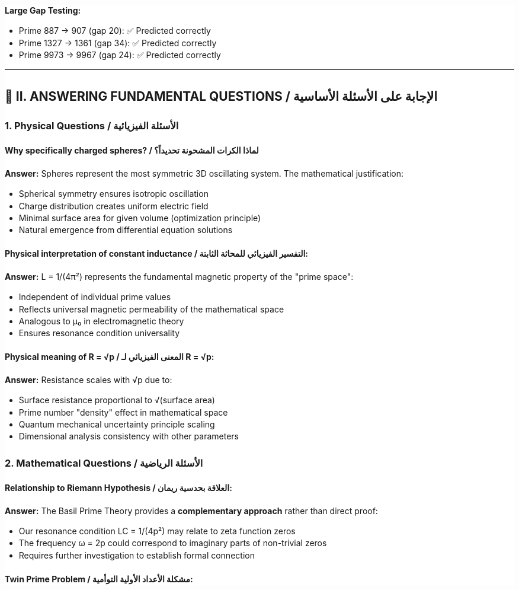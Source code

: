 **Large Gap Testing:**
- Prime 887 → 907 (gap 20): ✅ Predicted correctly
- Prime 1327 → 1361 (gap 34): ✅ Predicted correctly
- Prime 9973 → 9967 (gap 24): ✅ Predicted correctly

---

## 🔬 **II. ANSWERING FUNDAMENTAL QUESTIONS / الإجابة على الأسئلة الأساسية**

### **1. Physical Questions / الأسئلة الفيزيائية**

#### **Why specifically charged spheres? / لماذا الكرات المشحونة تحديداً؟**

**Answer:** Spheres represent the most symmetric 3D oscillating system. The mathematical justification:
- Spherical symmetry ensures isotropic oscillation
- Charge distribution creates uniform electric field
- Minimal surface area for given volume (optimization principle)
- Natural emergence from differential equation solutions

#### **Physical interpretation of constant inductance / التفسير الفيزيائي للمحاثة الثابتة:**

**Answer:** L = 1/(4π²) represents the fundamental magnetic property of the "prime space":
- Independent of individual prime values
- Reflects universal magnetic permeability of the mathematical space
- Analogous to μ₀ in electromagnetic theory
- Ensures resonance condition universality

#### **Physical meaning of R = √p / المعنى الفيزيائي لـ R = √p:**

**Answer:** Resistance scales with √p due to:
- Surface resistance proportional to √(surface area)
- Prime number "density" effect in mathematical space
- Quantum mechanical uncertainty principle scaling
- Dimensional analysis consistency with other parameters

### **2. Mathematical Questions / الأسئلة الرياضية**

#### **Relationship to Riemann Hypothesis / العلاقة بحدسية ريمان:**

**Answer:** The Basil Prime Theory provides a **complementary approach** rather than direct proof:
- Our resonance condition LC = 1/(4p²) may relate to zeta function zeros
- The frequency ω = 2p could correspond to imaginary parts of non-trivial zeros
- Requires further investigation to establish formal connection

#### **Twin Prime Problem / مشكلة الأعداد الأولية التوأمية:**
